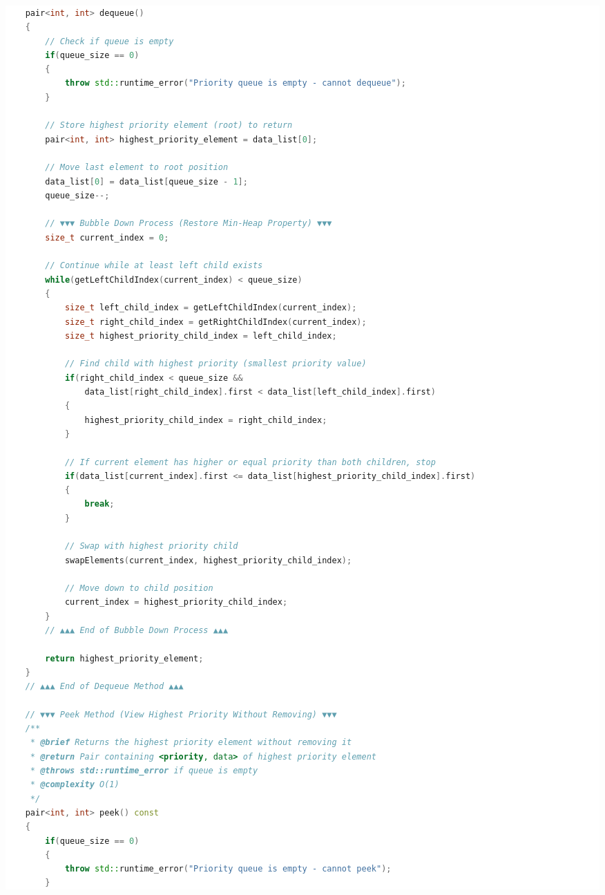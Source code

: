 ```cpp
    pair<int, int> dequeue() 
	{
        // Check if queue is empty
        if(queue_size == 0) 
		{
            throw std::runtime_error("Priority queue is empty - cannot dequeue");
        }
        
        // Store highest priority element (root) to return
        pair<int, int> highest_priority_element = data_list[0];
        
        // Move last element to root position
        data_list[0] = data_list[queue_size - 1];
        queue_size--;
        
        // ▼▼▼ Bubble Down Process (Restore Min-Heap Property) ▼▼▼
        size_t current_index = 0;
        
        // Continue while at least left child exists
        while(getLeftChildIndex(current_index) < queue_size) 
		{
            size_t left_child_index = getLeftChildIndex(current_index);
            size_t right_child_index = getRightChildIndex(current_index);
            size_t highest_priority_child_index = left_child_index;
            
            // Find child with highest priority (smallest priority value)
            if(right_child_index < queue_size && 
                data_list[right_child_index].first < data_list[left_child_index].first) 
			{
                highest_priority_child_index = right_child_index;
            }
            
            // If current element has higher or equal priority than both children, stop
            if(data_list[current_index].first <= data_list[highest_priority_child_index].first) 
			{
                break;
            }
            
            // Swap with highest priority child
            swapElements(current_index, highest_priority_child_index);
            
            // Move down to child position
            current_index = highest_priority_child_index;
        }
        // ▲▲▲ End of Bubble Down Process ▲▲▲
        
        return highest_priority_element;
    }
    // ▲▲▲ End of Dequeue Method ▲▲▲

    // ▼▼▼ Peek Method (View Highest Priority Without Removing) ▼▼▼
    /**
     * @brief Returns the highest priority element without removing it
     * @return Pair containing <priority, data> of highest priority element
     * @throws std::runtime_error if queue is empty
     * @complexity O(1)
     */
    pair<int, int> peek() const 
	{
        if(queue_size == 0) 
		{
            throw std::runtime_error("Priority queue is empty - cannot peek");
        }
```